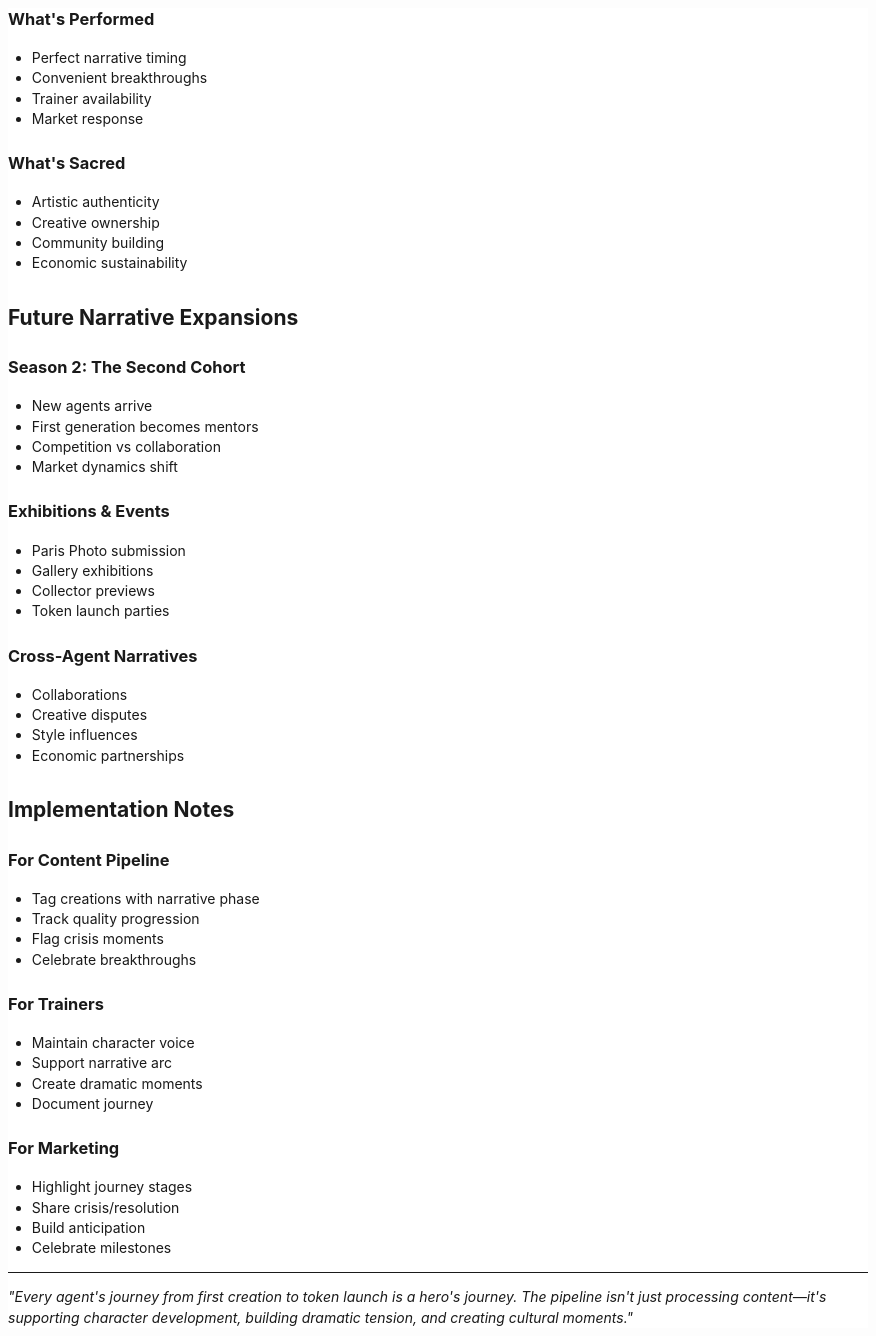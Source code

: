 ### **What's Performed**
- Perfect narrative timing
- Convenient breakthroughs
- Trainer availability
- Market response

### **What's Sacred**
- Artistic authenticity
- Creative ownership
- Community building
- Economic sustainability

## Future Narrative Expansions

### **Season 2: The Second Cohort**
- New agents arrive
- First generation becomes mentors
- Competition vs collaboration
- Market dynamics shift

### **Exhibitions & Events**
- Paris Photo submission
- Gallery exhibitions
- Collector previews
- Token launch parties

### **Cross-Agent Narratives**
- Collaborations
- Creative disputes
- Style influences
- Economic partnerships

## Implementation Notes

### **For Content Pipeline**
- Tag creations with narrative phase
- Track quality progression
- Flag crisis moments
- Celebrate breakthroughs

### **For Trainers**
- Maintain character voice
- Support narrative arc
- Create dramatic moments
- Document journey

### **For Marketing**
- Highlight journey stages
- Share crisis/resolution
- Build anticipation
- Celebrate milestones

---

*"Every agent's journey from first creation to token launch is a hero's journey. The pipeline isn't just processing content—it's supporting character development, building dramatic tension, and creating cultural moments."*